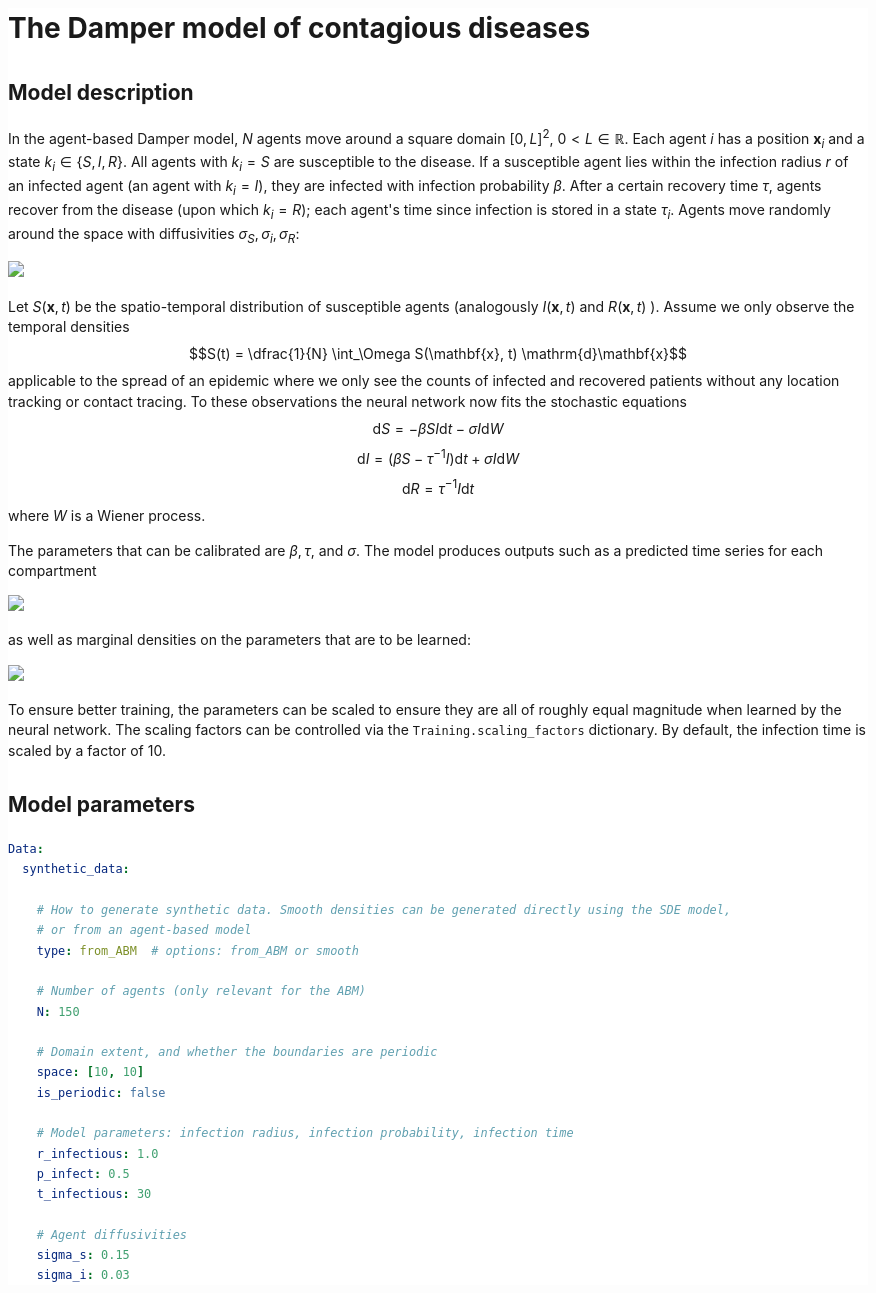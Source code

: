 # The Damper model of contagious diseases

## Model description
In the agent-based Damper model, $N$ agents move around a square domain $[0, L]^2$, $0 < L \in \mathbb{R}$. Each agent $i$ has a position $\mathbf{x}_i$ and a state $k_i \in \{ S, I, R \}$. All agents with $k_i = S$ are susceptible to the disease. If a susceptible agent lies within the infection radius $r$ of an infected agent (an agent with $k_i = I$), they are infected with infection probability $\beta$. After a certain recovery time $\tau$, agents recover from the disease (upon which $k_i = R$);
each agent's time since infection is stored in a state $\tau_i$. Agents move randomly around the space with diffusivities $\sigma_S, \sigma_i, \sigma_R$:

<img src="https://github.com/ThGaskin/NeuralABM/assets/22022754/605b6e09-703e-4296-a884-ea1315dba8ea" width=60%>

Let $S(\mathbf{x},t)$ be the spatio-temporal distribution of susceptible agents (analogously $I(\mathbf{x},t)$ and $R(\mathbf{x},t)$ ). Assume we only observe the temporal densities $$S(t) = \dfrac{1}{N} \int_\Omega S(\mathbf{x}, t) \mathrm{d}\mathbf{x}$$ applicable to the spread of an epidemic where we only see the counts of infected and recovered patients without any
location tracking or contact tracing. To these observations the neural network now fits the stochastic equations $$\mathrm{d}S = - \beta S I \mathrm{d}t - \sigma I \mathrm{d}W$$ $$\mathrm{d}I = (\beta S - \tau^{-1} I) \mathrm{d}t + \sigma I \mathrm{d}W$$ $$\mathrm{d}R = \tau^{-1} I \mathrm{d}t$$ where $W$ is a Wiener process.

The parameters that can be calibrated are $\beta, \tau$, and $\sigma$. The model produces outputs such as a predicted time series for each compartment

<img src="https://github.com/ThGaskin/NeuralABM/files/13787421/densities_from_joint.pdf" width=100%>

as well as marginal densities on the parameters that are to be learned:

<img src="https://github.com/ThGaskin/NeuralABM/files/13787439/marginals.pdf" width=100%>

To ensure better training, the parameters can be scaled to ensure they are all of roughly equal magnitude when learned by the neural network.
The scaling factors can be controlled via the `Training.scaling_factors` dictionary. By default, the infection time is scaled by a factor of 10.

## Model parameters

```yaml
Data:
  synthetic_data:

    # How to generate synthetic data. Smooth densities can be generated directly using the SDE model,
    # or from an agent-based model
    type: from_ABM  # options: from_ABM or smooth

    # Number of agents (only relevant for the ABM)
    N: 150

    # Domain extent, and whether the boundaries are periodic
    space: [10, 10]
    is_periodic: false

    # Model parameters: infection radius, infection probability, infection time
    r_infectious: 1.0
    p_infect: 0.5
    t_infectious: 30

    # Agent diffusivities
    sigma_s: 0.15
    sigma_i: 0.03
```